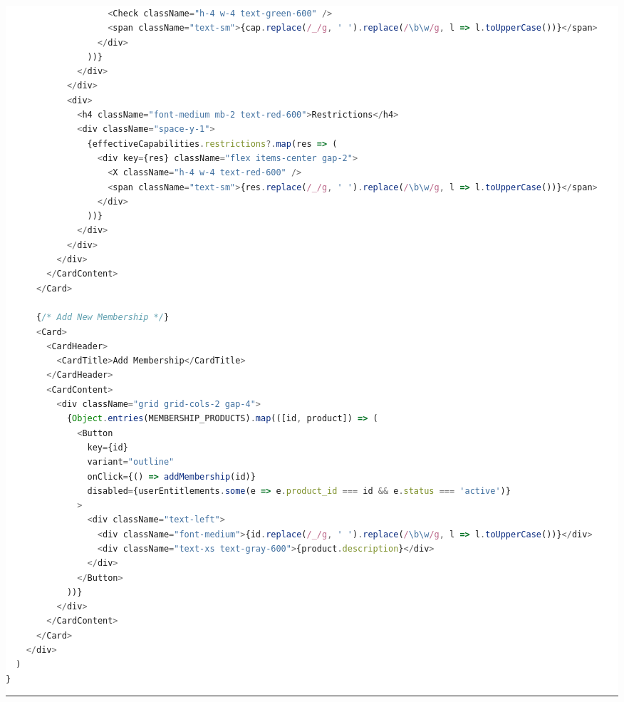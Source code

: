 ```typescript
                    <Check className="h-4 w-4 text-green-600" />
                    <span className="text-sm">{cap.replace(/_/g, ' ').replace(/\b\w/g, l => l.toUpperCase())}</span>
                  </div>
                ))}
              </div>
            </div>
            <div>
              <h4 className="font-medium mb-2 text-red-600">Restrictions</h4>
              <div className="space-y-1">
                {effectiveCapabilities.restrictions?.map(res => (
                  <div key={res} className="flex items-center gap-2">
                    <X className="h-4 w-4 text-red-600" />
                    <span className="text-sm">{res.replace(/_/g, ' ').replace(/\b\w/g, l => l.toUpperCase())}</span>
                  </div>
                ))}
              </div>
            </div>
          </div>
        </CardContent>
      </Card>
      
      {/* Add New Membership */}
      <Card>
        <CardHeader>
          <CardTitle>Add Membership</CardTitle>
        </CardHeader>
        <CardContent>
          <div className="grid grid-cols-2 gap-4">
            {Object.entries(MEMBERSHIP_PRODUCTS).map(([id, product]) => (
              <Button
                key={id}
                variant="outline"
                onClick={() => addMembership(id)}
                disabled={userEntitlements.some(e => e.product_id === id && e.status === 'active')}
              >
                <div className="text-left">
                  <div className="font-medium">{id.replace(/_/g, ' ').replace(/\b\w/g, l => l.toUpperCase())}</div>
                  <div className="text-xs text-gray-600">{product.description}</div>
                </div>
              </Button>
            ))}
          </div>
        </CardContent>
      </Card>
    </div>
  )
}
```

---